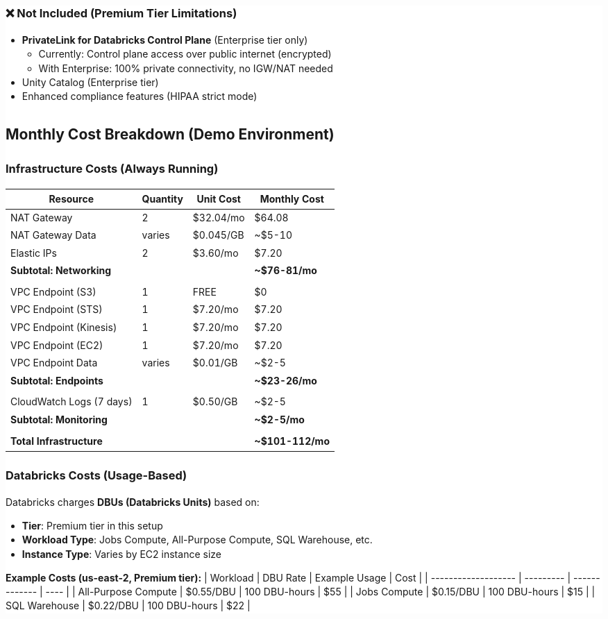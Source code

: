 ### ❌ Not Included (Premium Tier Limitations)
- **PrivateLink for Databricks Control Plane** (Enterprise tier only)
  - Currently: Control plane access over public internet (encrypted)
  - With Enterprise: 100% private connectivity, no IGW/NAT needed
- Unity Catalog (Enterprise tier)
- Enhanced compliance features (HIPAA strict mode)

## Monthly Cost Breakdown (Demo Environment)

### Infrastructure Costs (Always Running)
| Resource                 | Quantity | Unit Cost | Monthly Cost     |
| ------------------------ | -------- | --------- | ---------------- |
| NAT Gateway              | 2        | $32.04/mo | $64.08           |
| NAT Gateway Data         | varies   | $0.045/GB | ~$5-10           |
| Elastic IPs              | 2        | $3.60/mo  | $7.20            |
| **Subtotal: Networking** |          |           | **~$76-81/mo**   |
|                          |          |           |                  |
| VPC Endpoint (S3)        | 1        | FREE      | $0               |
| VPC Endpoint (STS)       | 1        | $7.20/mo  | $7.20            |
| VPC Endpoint (Kinesis)   | 1        | $7.20/mo  | $7.20            |
| VPC Endpoint (EC2)       | 1        | $7.20/mo  | $7.20            |
| VPC Endpoint Data        | varies   | $0.01/GB  | ~$2-5            |
| **Subtotal: Endpoints**  |          |           | **~$23-26/mo**   |
|                          |          |           |                  |
| CloudWatch Logs (7 days) | 1        | $0.50/GB  | ~$2-5            |
| **Subtotal: Monitoring** |          |           | **~$2-5/mo**     |
|                          |          |           |                  |
| **Total Infrastructure** |          |           | **~$101-112/mo** |

### Databricks Costs (Usage-Based)
Databricks charges **DBUs (Databricks Units)** based on:
- **Tier**: Premium tier in this setup
- **Workload Type**: Jobs Compute, All-Purpose Compute, SQL Warehouse, etc.
- **Instance Type**: Varies by EC2 instance size

**Example Costs (us-east-2, Premium tier):**
| Workload            | DBU Rate  | Example Usage | Cost |
| ------------------- | --------- | ------------- | ---- |
| All-Purpose Compute | $0.55/DBU | 100 DBU-hours | $55  |
| Jobs Compute        | $0.15/DBU | 100 DBU-hours | $15  |
| SQL Warehouse       | $0.22/DBU | 100 DBU-hours | $22  |
